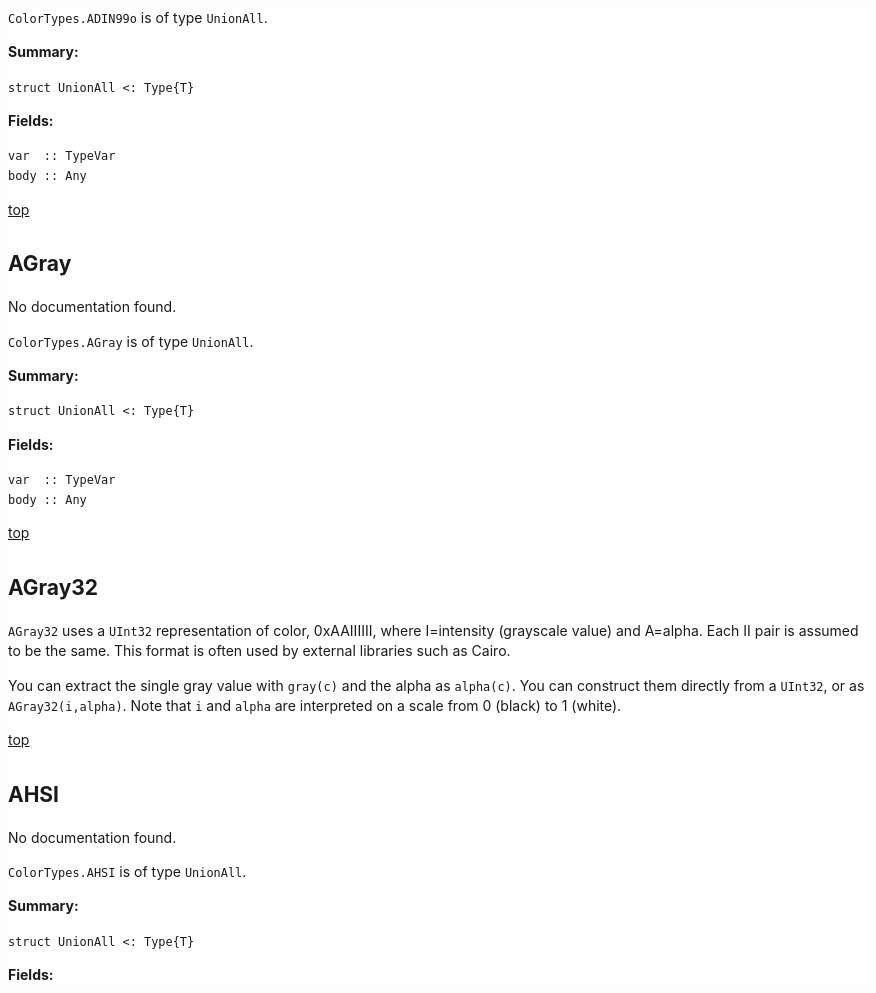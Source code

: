 `ColorTypes.ADIN99o` is of type `UnionAll`.

**Summary:**

```
struct UnionAll <: Type{T}
```

**Fields:**

```
var  :: TypeVar
body :: Any
```

[top](#contents)
## AGray
No documentation found.

`ColorTypes.AGray` is of type `UnionAll`.

**Summary:**

```
struct UnionAll <: Type{T}
```

**Fields:**

```
var  :: TypeVar
body :: Any
```

[top](#contents)
## AGray32
`AGray32` uses a `UInt32` representation of color, 0xAAIIIIII, where I=intensity (grayscale value) and A=alpha. Each II pair is assumed to be the same.  This format is often used by external libraries such as Cairo.

You can extract the single gray value with `gray(c)` and the alpha as `alpha(c)`.  You can construct them directly from a `UInt32`, or as `AGray32(i,alpha)`. Note that `i` and `alpha` are interpreted on a scale from 0 (black) to 1 (white).

[top](#contents)
## AHSI
No documentation found.

`ColorTypes.AHSI` is of type `UnionAll`.

**Summary:**

```
struct UnionAll <: Type{T}
```

**Fields:**
